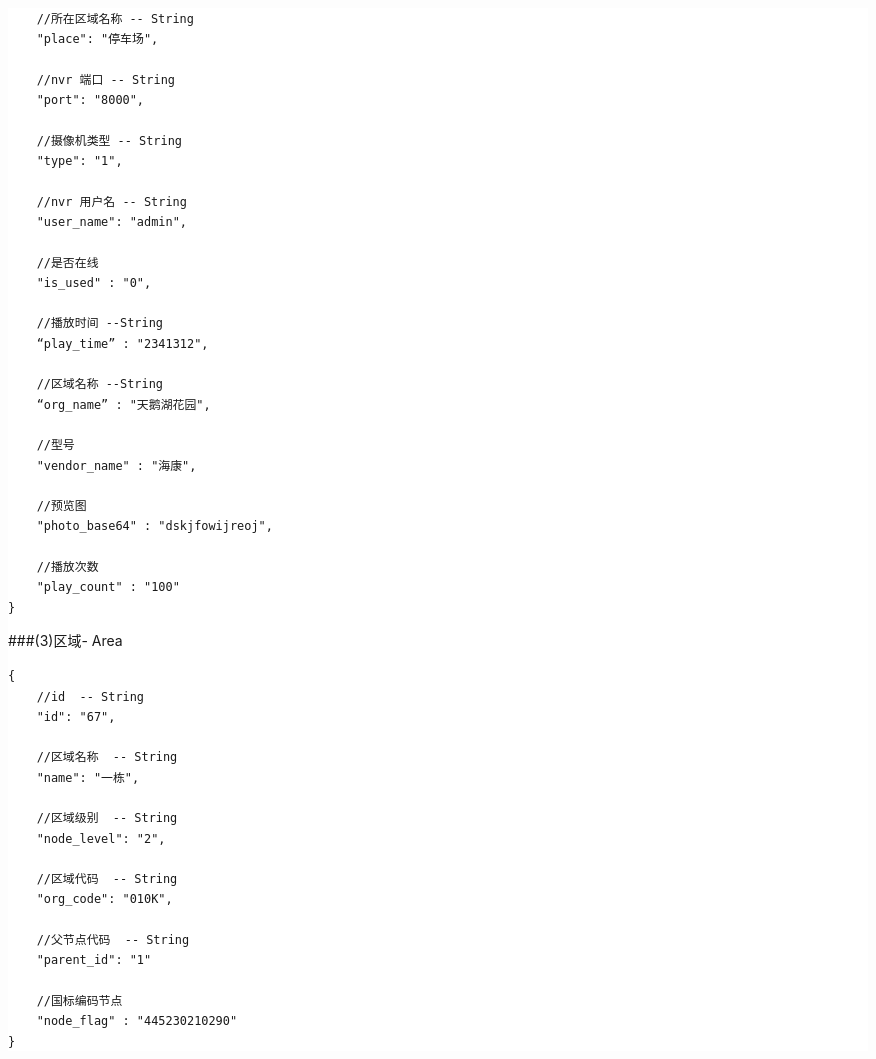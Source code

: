 ```
    //所在区域名称 -- String
    "place": "停车场",
    
    //nvr 端口 -- String
    "port": "8000",
    
    //摄像机类型 -- String
    "type": "1",
    
    //nvr 用户名 -- String
    "user_name": "admin",

	//是否在线
	"is_used" : "0",
	
	//播放时间 --String
	“play_time” : "2341312",
	
	//区域名称 --String
	“org_name” : "天鹅湖花园",
	
	//型号
	"vendor_name" : "海康",
	
	//预览图
	"photo_base64" : "dskjfowijreoj",
	
	//播放次数
	"play_count" : "100"
}

```

###(3)区域- Area

```
{
	//id  -- String
    "id": "67",
   
   	//区域名称  -- String
    "name": "一栋",
   	
   	//区域级别  -- String
    "node_level": "2",
   
   	//区域代码  -- String
    "org_code": "010K",
   
    //父节点代码  -- String
    "parent_id": "1"
    
    //国标编码节点
    "node_flag" : "445230210290"
}

```

